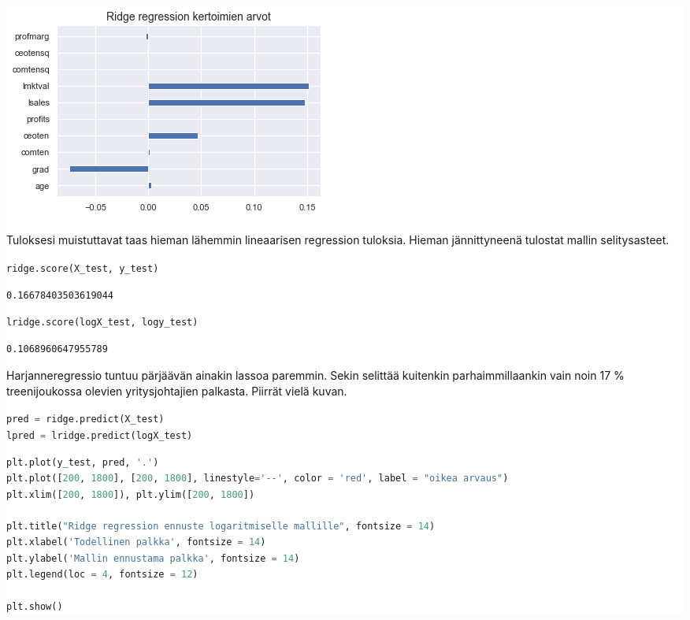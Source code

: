 
![png](/assets/output_118_0.png)


Tuloksesi muistuttavat taas hieman lähemmin lineaarisen regression tuloksia. Hieman jännittyneenä tulostat mallin selitysasteet.


```python
ridge.score(X_test, y_test)
```




    0.16678403503619044




```python
lridge.score(logX_test, logy_test)
```




    0.1068960647955789



Harjanneregressio tuntuu pärjäävän ainakin lassoa paremmin. Sekin selittää kuitenkin parhaimmillaankin vain noin 17 % treenijoukossa olevien yritysjohtajien palkasta. Piirrät vielä kuvan.


```python
pred = ridge.predict(X_test)
lpred = lridge.predict(logX_test)
```


```python
plt.plot(y_test, pred, '.')
plt.plot([200, 1800], [200, 1800], linestyle='--', color = 'red', label = "oikea arvaus")
plt.xlim([200, 1800]), plt.ylim([200, 1800])

plt.title("Ridge regression ennuste logaritmiselle mallille", fontsize = 14)
plt.xlabel('Todellinen palkka', fontsize = 14)
plt.ylabel('Mallin ennustama palkka', fontsize = 14)
plt.legend(loc = 4, fontsize = 12)

plt.show()
```
